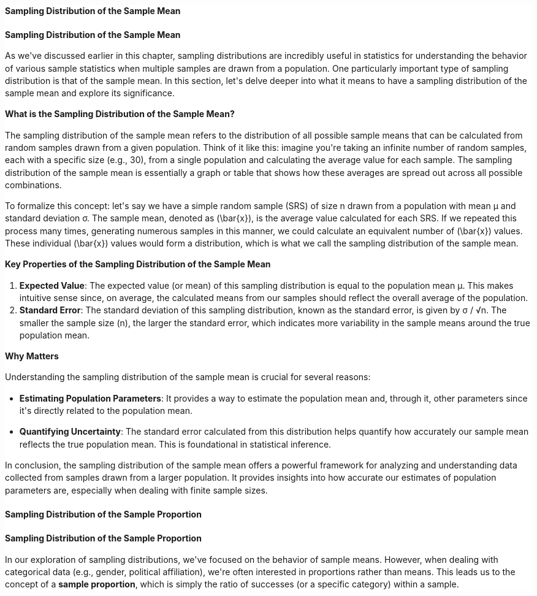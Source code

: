 #### Sampling Distribution of the Sample Mean
**Sampling Distribution of the Sample Mean**

As we've discussed earlier in this chapter, sampling distributions are incredibly useful in statistics for understanding the behavior of various sample statistics when multiple samples are drawn from a population. One particularly important type of sampling distribution is that of the sample mean. In this section, let's delve deeper into what it means to have a sampling distribution of the sample mean and explore its significance.

**What is the Sampling Distribution of the Sample Mean?**

The sampling distribution of the sample mean refers to the distribution of all possible sample means that can be calculated from random samples drawn from a given population. Think of it like this: imagine you're taking an infinite number of random samples, each with a specific size (e.g., 30), from a single population and calculating the average value for each sample. The sampling distribution of the sample mean is essentially a graph or table that shows how these averages are spread out across all possible combinations.

To formalize this concept: let's say we have a simple random sample (SRS) of size n drawn from a population with mean μ and standard deviation σ. The sample mean, denoted as \(\bar{x}\), is the average value calculated for each SRS. If we repeated this process many times, generating numerous samples in this manner, we could calculate an equivalent number of \(\bar{x}\) values. These individual \(\bar{x}\) values would form a distribution, which is what we call the sampling distribution of the sample mean.

**Key Properties of the Sampling Distribution of the Sample Mean**

1. **Expected Value**: The expected value (or mean) of this sampling distribution is equal to the population mean μ. This makes intuitive sense since, on average, the calculated means from our samples should reflect the overall average of the population.
2. **Standard Error**: The standard deviation of this sampling distribution, known as the standard error, is given by σ / √n. The smaller the sample size (n), the larger the standard error, which indicates more variability in the sample means around the true population mean.

**Why Matters**

Understanding the sampling distribution of the sample mean is crucial for several reasons:

- **Estimating Population Parameters**: It provides a way to estimate the population mean and, through it, other parameters since it's directly related to the population mean.
  
- **Quantifying Uncertainty**: The standard error calculated from this distribution helps quantify how accurately our sample mean reflects the true population mean. This is foundational in statistical inference.

In conclusion, the sampling distribution of the sample mean offers a powerful framework for analyzing and understanding data collected from samples drawn from a larger population. It provides insights into how accurate our estimates of population parameters are, especially when dealing with finite sample sizes.

#### Sampling Distribution of the Sample Proportion
**Sampling Distribution of the Sample Proportion**

In our exploration of sampling distributions, we've focused on the behavior of sample means. However, when dealing with categorical data (e.g., gender, political affiliation), we're often interested in proportions rather than means. This leads us to the concept of a **sample proportion**, which is simply the ratio of successes (or a specific category) within a sample.

